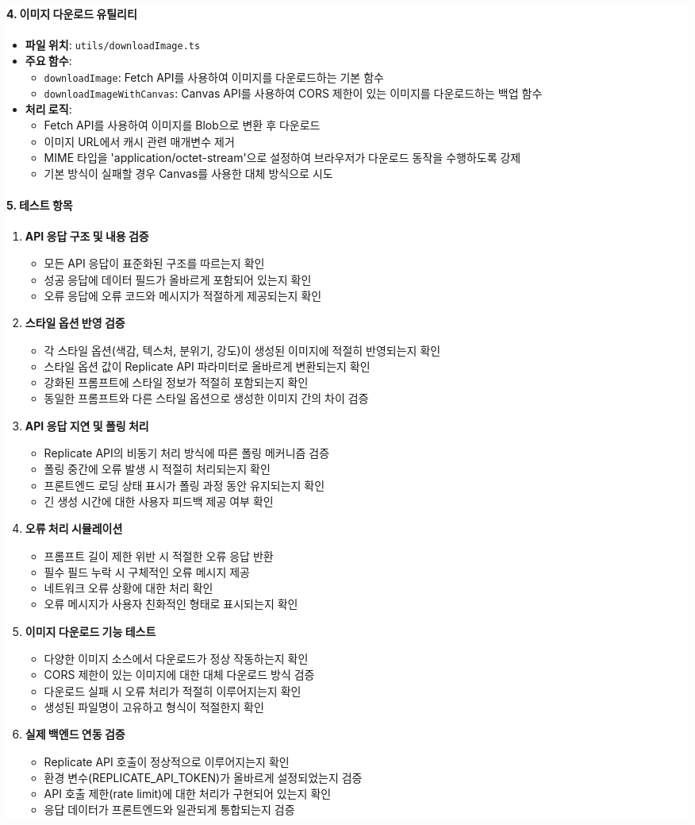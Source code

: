 #### 4. 이미지 다운로드 유틸리티

- **파일 위치**: `utils/downloadImage.ts`
- **주요 함수**: 
  - `downloadImage`: Fetch API를 사용하여 이미지를 다운로드하는 기본 함수
  - `downloadImageWithCanvas`: Canvas API를 사용하여 CORS 제한이 있는 이미지를 다운로드하는 백업 함수
- **처리 로직**:
  - Fetch API를 사용하여 이미지를 Blob으로 변환 후 다운로드
  - 이미지 URL에서 캐시 관련 매개변수 제거
  - MIME 타입을 'application/octet-stream'으로 설정하여 브라우저가 다운로드 동작을 수행하도록 강제
  - 기본 방식이 실패할 경우 Canvas를 사용한 대체 방식으로 시도

#### 5. 테스트 항목

1. **API 응답 구조 및 내용 검증**
   - 모든 API 응답이 표준화된 구조를 따르는지 확인
   - 성공 응답에 데이터 필드가 올바르게 포함되어 있는지 확인
   - 오류 응답에 오류 코드와 메시지가 적절하게 제공되는지 확인

2. **스타일 옵션 반영 검증**
   - 각 스타일 옵션(색감, 텍스처, 분위기, 강도)이 생성된 이미지에 적절히 반영되는지 확인
   - 스타일 옵션 값이 Replicate API 파라미터로 올바르게 변환되는지 확인
   - 강화된 프롬프트에 스타일 정보가 적절히 포함되는지 확인
   - 동일한 프롬프트와 다른 스타일 옵션으로 생성한 이미지 간의 차이 검증

3. **API 응답 지연 및 폴링 처리**
   - Replicate API의 비동기 처리 방식에 따른 폴링 메커니즘 검증
   - 폴링 중간에 오류 발생 시 적절히 처리되는지 확인
   - 프론트엔드 로딩 상태 표시가 폴링 과정 동안 유지되는지 확인
   - 긴 생성 시간에 대한 사용자 피드백 제공 여부 확인

4. **오류 처리 시뮬레이션**
   - 프롬프트 길이 제한 위반 시 적절한 오류 응답 반환
   - 필수 필드 누락 시 구체적인 오류 메시지 제공
   - 네트워크 오류 상황에 대한 처리 확인
   - 오류 메시지가 사용자 친화적인 형태로 표시되는지 확인

5. **이미지 다운로드 기능 테스트**
   - 다양한 이미지 소스에서 다운로드가 정상 작동하는지 확인
   - CORS 제한이 있는 이미지에 대한 대체 다운로드 방식 검증
   - 다운로드 실패 시 오류 처리가 적절히 이루어지는지 확인
   - 생성된 파일명이 고유하고 형식이 적절한지 확인

6. **실제 백엔드 연동 검증**
   - Replicate API 호출이 정상적으로 이루어지는지 확인
   - 환경 변수(REPLICATE_API_TOKEN)가 올바르게 설정되었는지 검증
   - API 호출 제한(rate limit)에 대한 처리가 구현되어 있는지 확인
   - 응답 데이터가 프론트엔드와 일관되게 통합되는지 검증 